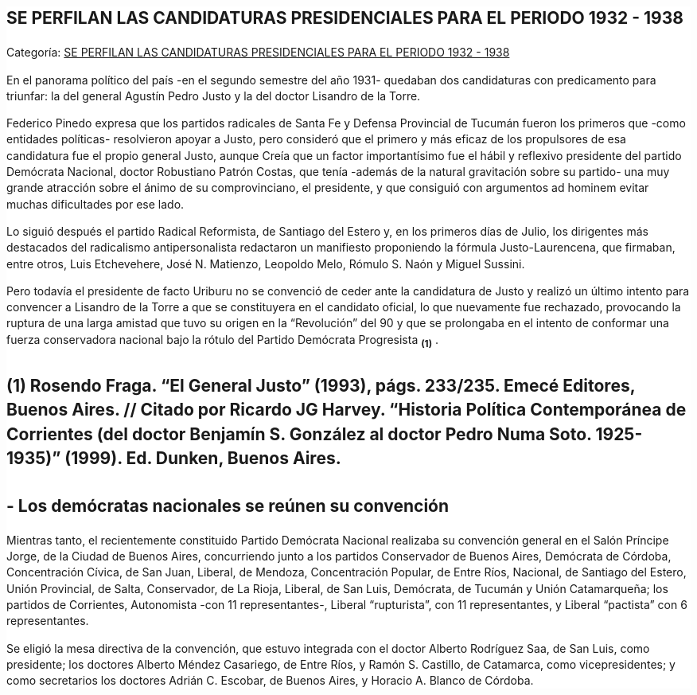 ## SE PERFILAN LAS CANDIDATURAS PRESIDENCIALES PARA EL PERIODO 1932 - 1938

Categoría: [SE PERFILAN LAS CANDIDATURAS PRESIDENCIALES PARA EL PERIODO 1932 - 1938](http://descubrircorrientes.com.ar/2012/index.php/3973-corrientes-en-la-familia-argentina-1870-a-la-actualidad/de-pedro-numa-soto-a-blas-benjamin-de-la-vega-1932-1947/se-perfilan-las-candidaturas-presidenciales-para-el-periodo-1932-1938)

En el panorama político del país -en el segundo semestre del año 1931- quedaban dos candidaturas con predicamento para triunfar: la del general Agustín Pedro Justo y la del doctor Lisandro de la Torre.

Federico Pinedo expresa que los partidos radicales de Santa Fe y Defensa Provincial de Tucumán fueron los primeros que -como entidades políticas- resolvieron apoyar a Justo, pero consideró que el primero y más eficaz de los propulsores de esa candidatura fue el propio general Justo, aunque Creía que un factor importantísimo fue el hábil y reflexivo presidente del partido Demócrata Nacional, doctor Robustiano Patrón Costas, que tenía -además de la natural gravitación sobre su partido- una muy grande atracción sobre el ánimo de su comprovinciano, el presidente, y que consiguió con argumentos ad hominem evitar muchas dificultades por ese lado.

Lo siguió después el partido Radical Reformista, de Santiago del Estero y, en los primeros días de Julio, los dirigentes más destacados del radicalismo antipersonalista redactaron un manifiesto proponiendo la fórmula Justo-Laurencena, que firmaban, entre otros, Luis Etchevehere, José N. Matienzo, Leopoldo Melo, Rómulo S. Naón y Miguel Sussini.

Pero todavía el presidente de facto Uriburu no se convenció de ceder ante la candidatura de Justo y realizó un último intento para convencer a Lisandro de la Torre a que se constituyera en el candidato oficial, lo que nuevamente fue rechazado, provocando la ruptura de una larga amistad que tuvo su origen en la “Revolución” del 90 y que se prolongaba en el intento de conformar una fuerza conservadora nacional bajo la rótulo del Partido Demócrata Progresista <sub><strong><span><span>(1)</span></span></strong></sub> .

## **(1)** Rosendo Fraga. “El General Justo” (1993), págs. 233/235. Emecé Editores, Buenos Aires. // Citado por Ricardo JG Harvey. “Historia Política Contemporánea de Corrientes (del doctor Benjamín S. González al doctor Pedro Numa Soto. 1925-1935)” (1999). Ed. Dunken, Buenos Aires.

## **\- Los demócratas nacionales se reúnen su convención**

Mientras tanto, el recientemente constituido Partido Demócrata Nacional realizaba su convención general en el Salón Príncipe Jorge, de la Ciudad de Buenos Aires, concurriendo junto a los partidos Conservador de Buenos Aires, Demócrata de Córdoba, Concentración Cívica, de San Juan, Liberal, de Mendoza, Concentración Popular, de Entre Ríos, Nacional, de Santiago del Estero, Unión Provincial, de Salta, Conservador, de La Rioja, Liberal, de San Luis, Demócrata, de Tucumán y Unión Catamarqueña; los partidos de Corrientes, Autonomista -con 11 representantes-, Liberal “rupturista”, con 11 representantes, y Liberal “pactista” con 6 representantes.

Se eligió la mesa directiva de la convención, que estuvo integrada con el doctor Alberto Rodríguez Saa, de San Luis, como presidente; los doctores Alberto Méndez Casariego, de Entre Ríos, y Ramón S. Castillo, de Catamarca, como vicepresidentes; y como secretarios los doctores Adrián C. Escobar, de Buenos Aires, y Horacio A. Blanco de Córdoba.
